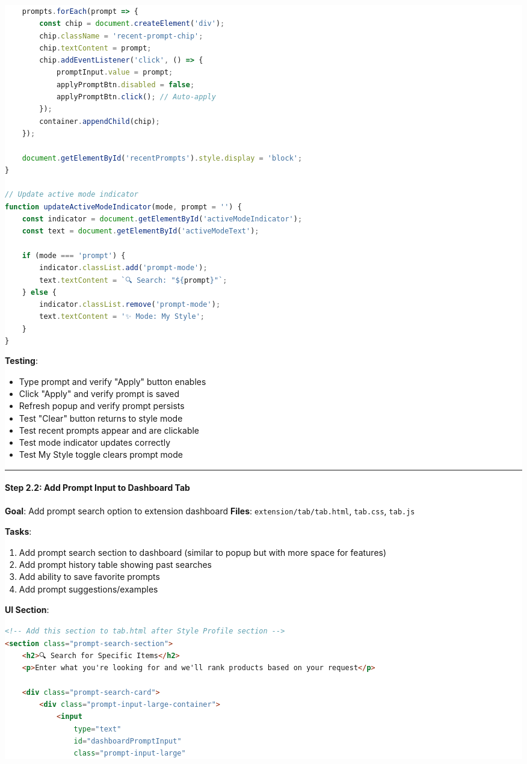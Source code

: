 ```javascript
    prompts.forEach(prompt => {
        const chip = document.createElement('div');
        chip.className = 'recent-prompt-chip';
        chip.textContent = prompt;
        chip.addEventListener('click', () => {
            promptInput.value = prompt;
            applyPromptBtn.disabled = false;
            applyPromptBtn.click(); // Auto-apply
        });
        container.appendChild(chip);
    });

    document.getElementById('recentPrompts').style.display = 'block';
}

// Update active mode indicator
function updateActiveModeIndicator(mode, prompt = '') {
    const indicator = document.getElementById('activeModeIndicator');
    const text = document.getElementById('activeModeText');

    if (mode === 'prompt') {
        indicator.classList.add('prompt-mode');
        text.textContent = `🔍 Search: "${prompt}"`;
    } else {
        indicator.classList.remove('prompt-mode');
        text.textContent = '✨ Mode: My Style';
    }
}
```

**Testing**:
- Type prompt and verify "Apply" button enables
- Click "Apply" and verify prompt is saved
- Refresh popup and verify prompt persists
- Test "Clear" button returns to style mode
- Test recent prompts appear and are clickable
- Test mode indicator updates correctly
- Test My Style toggle clears prompt mode

---

#### Step 2.2: Add Prompt Input to Dashboard Tab
**Goal**: Add prompt search option to extension dashboard
**Files**: `extension/tab/tab.html`, `tab.css`, `tab.js`

**Tasks**:
1. Add prompt search section to dashboard (similar to popup but with more space for features)
2. Add prompt history table showing past searches
3. Add ability to save favorite prompts
4. Add prompt suggestions/examples

**UI Section**:
```html
<!-- Add this section to tab.html after Style Profile section -->
<section class="prompt-search-section">
    <h2>🔍 Search for Specific Items</h2>
    <p>Enter what you're looking for and we'll rank products based on your request</p>

    <div class="prompt-search-card">
        <div class="prompt-input-large-container">
            <input
                type="text"
                id="dashboardPromptInput"
                class="prompt-input-large"
```